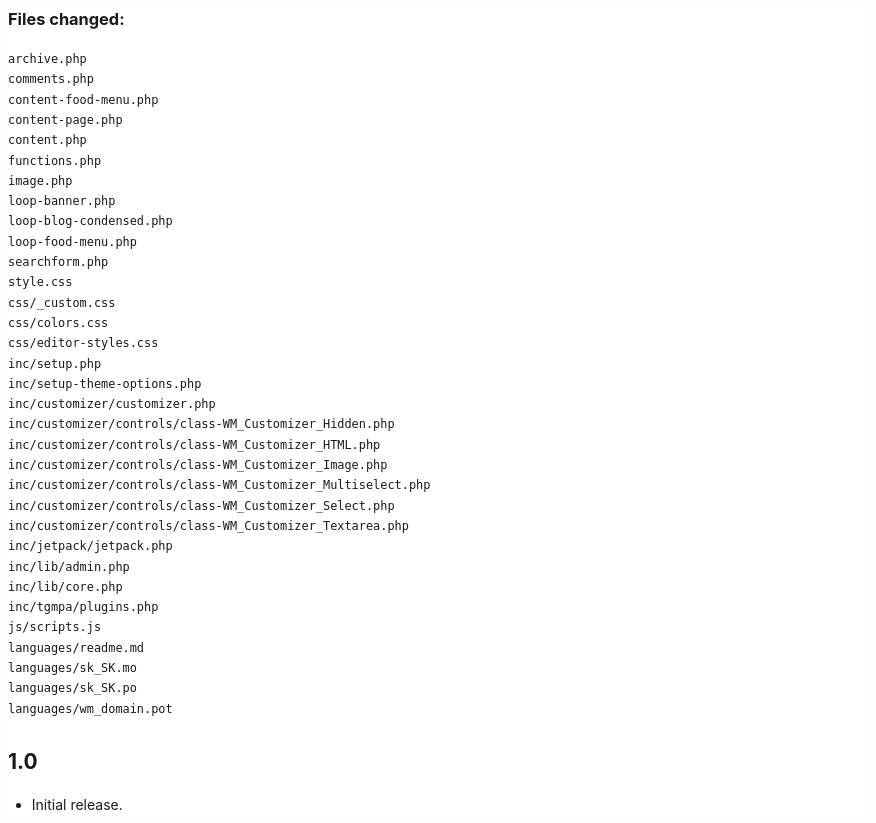 ### Files changed:

	archive.php
	comments.php
	content-food-menu.php
	content-page.php
	content.php
	functions.php
	image.php
	loop-banner.php
	loop-blog-condensed.php
	loop-food-menu.php
	searchform.php
	style.css
	css/_custom.css
	css/colors.css
	css/editor-styles.css
	inc/setup.php
	inc/setup-theme-options.php
	inc/customizer/customizer.php
	inc/customizer/controls/class-WM_Customizer_Hidden.php
	inc/customizer/controls/class-WM_Customizer_HTML.php
	inc/customizer/controls/class-WM_Customizer_Image.php
	inc/customizer/controls/class-WM_Customizer_Multiselect.php
	inc/customizer/controls/class-WM_Customizer_Select.php
	inc/customizer/controls/class-WM_Customizer_Textarea.php
	inc/jetpack/jetpack.php
	inc/lib/admin.php
	inc/lib/core.php
	inc/tgmpa/plugins.php
	js/scripts.js
	languages/readme.md
	languages/sk_SK.mo
	languages/sk_SK.po
	languages/wm_domain.pot


## 1.0

* Initial release.
